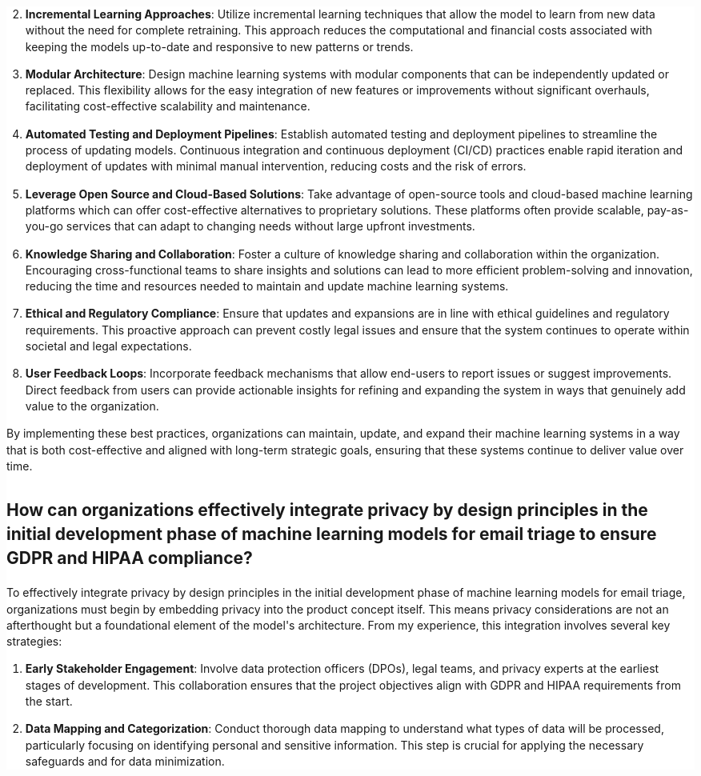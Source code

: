 2. **Incremental Learning Approaches**: Utilize incremental learning techniques that allow the model to learn from new data without the need for complete retraining. This approach reduces the computational and financial costs associated with keeping the models up-to-date and responsive to new patterns or trends.

3. **Modular Architecture**: Design machine learning systems with modular components that can be independently updated or replaced. This flexibility allows for the easy integration of new features or improvements without significant overhauls, facilitating cost-effective scalability and maintenance.

4. **Automated Testing and Deployment Pipelines**: Establish automated testing and deployment pipelines to streamline the process of updating models. Continuous integration and continuous deployment (CI/CD) practices enable rapid iteration and deployment of updates with minimal manual intervention, reducing costs and the risk of errors.

5. **Leverage Open Source and Cloud-Based Solutions**: Take advantage of open-source tools and cloud-based machine learning platforms which can offer cost-effective alternatives to proprietary solutions. These platforms often provide scalable, pay-as-you-go services that can adapt to changing needs without large upfront investments.

6. **Knowledge Sharing and Collaboration**: Foster a culture of knowledge sharing and collaboration within the organization. Encouraging cross-functional teams to share insights and solutions can lead to more efficient problem-solving and innovation, reducing the time and resources needed to maintain and update machine learning systems.

7. **Ethical and Regulatory Compliance**: Ensure that updates and expansions are in line with ethical guidelines and regulatory requirements. This proactive approach can prevent costly legal issues and ensure that the system continues to operate within societal and legal expectations.

8. **User Feedback Loops**: Incorporate feedback mechanisms that allow end-users to report issues or suggest improvements. Direct feedback from users can provide actionable insights for refining and expanding the system in ways that genuinely add value to the organization.

By implementing these best practices, organizations can maintain, update, and expand their machine learning systems in a way that is both cost-effective and aligned with long-term strategic goals, ensuring that these systems continue to deliver value over time.
                        
## How can organizations effectively integrate privacy by design principles in the initial development phase of machine learning models for email triage to ensure GDPR and HIPAA compliance?

To effectively integrate privacy by design principles in the initial development phase of machine learning models for email triage, organizations must begin by embedding privacy into the product concept itself. This means privacy considerations are not an afterthought but a foundational element of the model's architecture. From my experience, this integration involves several key strategies:

1. **Early Stakeholder Engagement**: Involve data protection officers (DPOs), legal teams, and privacy experts at the earliest stages of development. This collaboration ensures that the project objectives align with GDPR and HIPAA requirements from the start.

2. **Data Mapping and Categorization**: Conduct thorough data mapping to understand what types of data will be processed, particularly focusing on identifying personal and sensitive information. This step is crucial for applying the necessary safeguards and for data minimization.
